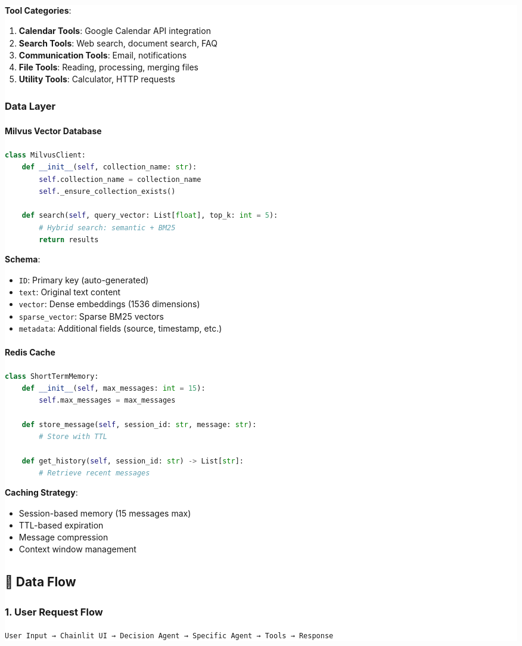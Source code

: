 **Tool Categories**:
1. **Calendar Tools**: Google Calendar API integration
2. **Search Tools**: Web search, document search, FAQ
3. **Communication Tools**: Email, notifications
4. **File Tools**: Reading, processing, merging files
5. **Utility Tools**: Calculator, HTTP requests

### Data Layer

#### Milvus Vector Database
```python
class MilvusClient:
    def __init__(self, collection_name: str):
        self.collection_name = collection_name
        self._ensure_collection_exists()
    
    def search(self, query_vector: List[float], top_k: int = 5):
        # Hybrid search: semantic + BM25
        return results
```

**Schema**:
- `ID`: Primary key (auto-generated)
- `text`: Original text content
- `vector`: Dense embeddings (1536 dimensions)
- `sparse_vector`: Sparse BM25 vectors
- `metadata`: Additional fields (source, timestamp, etc.)

#### Redis Cache
```python
class ShortTermMemory:
    def __init__(self, max_messages: int = 15):
        self.max_messages = max_messages
    
    def store_message(self, session_id: str, message: str):
        # Store with TTL
    
    def get_history(self, session_id: str) -> List[str]:
        # Retrieve recent messages
```

**Caching Strategy**:
- Session-based memory (15 messages max)
- TTL-based expiration
- Message compression
- Context window management

## 🔄 Data Flow

### 1. User Request Flow
```
User Input → Chainlit UI → Decision Agent → Specific Agent → Tools → Response
```
